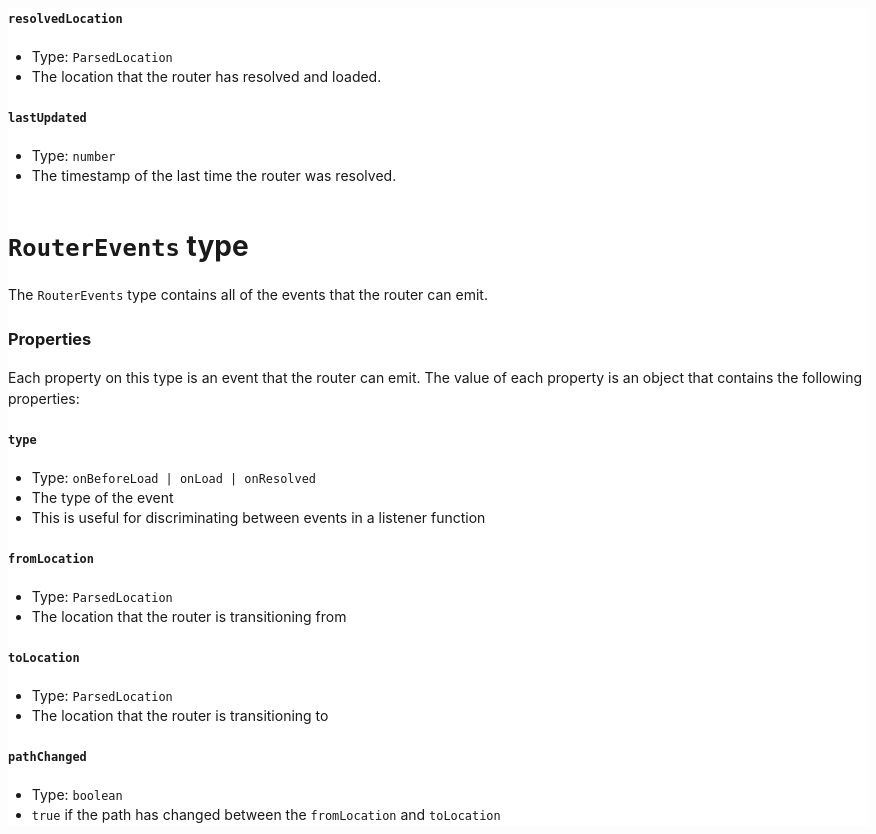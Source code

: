 #### `resolvedLocation`

- Type: `ParsedLocation`
- The location that the router has resolved and loaded.

#### `lastUpdated`

- Type: `number`
- The timestamp of the last time the router was resolved.

# `RouterEvents` type

The `RouterEvents` type contains all of the events that the router can emit.

### Properties

Each property on this type is an event that the router can emit. The value of each property is an object that contains the following properties:

#### `type`

- Type: `onBeforeLoad | onLoad | onResolved`
- The type of the event
- This is useful for discriminating between events in a listener function

#### `fromLocation`

- Type: `ParsedLocation`
- The location that the router is transitioning from

#### `toLocation`

- Type: `ParsedLocation`
- The location that the router is transitioning to

#### `pathChanged`

- Type: `boolean`
- `true` if the path has changed between the `fromLocation` and `toLocation`
